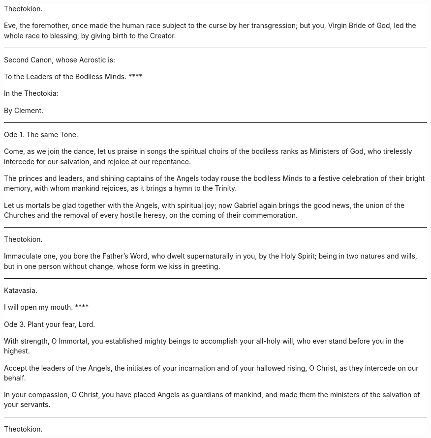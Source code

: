 Theotokion.

Eve, the foremother, once made the human race subject to the curse by
her transgression; but you, Virgin Bride of God, led the whole race to
blessing, by giving birth to the Creator.

****

Second Canon, whose Acrostic is:  

To the Leaders of the Bodiless Minds. ****

In the Theotokia:

By Clement.

****

Ode 1. The same Tone.

Come, as we join the dance, let us praise in songs the spiritual choirs
of the bodiless ranks as Ministers of God, who tirelessly intercede for
our salvation, and rejoice at our repentance.

The princes and leaders, and shining captains of the Angels today rouse
the bodiless Minds to a festive celebration of their bright memory, with
whom mankind rejoices, as it brings a hymn to the Trinity.

Let us mortals be glad together with the Angels, with spiritual joy; now
Gabriel again brings the good news, the union of the Churches and the
removal of every hostile heresy, on the coming of their commemoration.

****

Theotokion.

Immaculate one, you bore the Father’s Word, who dwelt supernaturally in
you, by the Holy Spirit; being in two natures and wills, but in one
person without change, whose form we kiss in greeting.

****

Katavasia.

I will open my mouth. ****

Ode 3. Plant your fear, Lord.

With strength, O Immortal, you established mighty beings to accomplish
your all-holy will, who ever stand before you in the highest.

Accept the leaders of the Angels, the initiates of your incarnation and
of your hallowed rising, O Christ, as they intercede on our behalf.

In your compassion, O Christ, you have placed Angels as guardians of
mankind, and made them the ministers of the salvation of your servants.

****

Theotokion.
